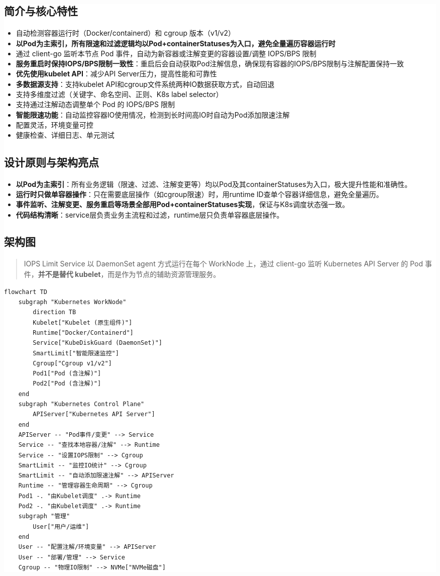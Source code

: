 
## 简介与核心特性

- 自动检测容器运行时（Docker/containerd）和 cgroup 版本（v1/v2）
- **以Pod为主索引，所有限速和过滤逻辑均以Pod+containerStatuses为入口，避免全量遍历容器运行时**
- 通过 client-go 监听本节点 Pod 事件，自动为新容器或注解变更的容器设置/调整 IOPS/BPS 限制
- **服务重启时保持IOPS/BPS限制一致性**：重启后会自动获取Pod注解信息，确保现有容器的IOPS/BPS限制与注解配置保持一致
- **优先使用kubelet API**：减少API Server压力，提高性能和可靠性
- **多数据源支持**：支持kubelet API和cgroup文件系统两种IO数据获取方式，自动回退
- 支持多维度过滤（关键字、命名空间、正则、K8s label selector）
- 支持通过注解动态调整单个 Pod 的 IOPS/BPS 限制
- **智能限速功能**：自动监控容器IO使用情况，检测到长时间高IO时自动为Pod添加限速注解
- 配置灵活，环境变量可控
- 健康检查、详细日志、单元测试

## 设计原则与架构亮点

- **以Pod为主索引**：所有业务逻辑（限速、过滤、注解变更等）均以Pod及其containerStatuses为入口，极大提升性能和准确性。
- **运行时只做单容器操作**：只在需要底层操作（如cgroup限速）时，用runtime ID查单个容器详细信息，避免全量遍历。
- **事件监听、注解变更、服务重启等场景全部用Pod+containerStatuses实现**，保证与K8s调度状态强一致。
- **代码结构清晰**：service层负责业务主流程和过滤，runtime层只负责单容器底层操作。

## 架构图

> IOPS Limit Service 以 DaemonSet agent 方式运行在每个 WorkNode 上，通过 client-go 监听 Kubernetes API Server 的 Pod 事件，**并不是替代 kubelet**，而是作为节点的辅助资源管理服务。

```mermaid
flowchart TD
    subgraph "Kubernetes WorkNode"
        direction TB
        Kubelet["Kubelet (原生组件)"]
        Runtime["Docker/Containerd"]
        Service["KubeDiskGuard (DaemonSet)"]
        SmartLimit["智能限速监控"]
        Cgroup["Cgroup v1/v2"]
        Pod1["Pod (含注解)"]
        Pod2["Pod (含注解)"]
    end
    subgraph "Kubernetes Control Plane"
        APIServer["Kubernetes API Server"]
    end
    APIServer -- "Pod事件/变更" --> Service
    Service -- "查找本地容器/注解" --> Runtime
    Service -- "设置IOPS限制" --> Cgroup
    SmartLimit -- "监控IO统计" --> Cgroup
    SmartLimit -- "自动添加限速注解" --> APIServer
    Runtime -- "管理容器生命周期" --> Cgroup
    Pod1 -. "由Kubelet调度" .-> Runtime
    Pod2 -. "由Kubelet调度" .-> Runtime
    subgraph "管理"
        User["用户/运维"]
    end
    User -- "配置注解/环境变量" --> APIServer
    User -- "部署/管理" --> Service
    Cgroup -- "物理IO限制" --> NVMe["NVMe磁盘"]
```
